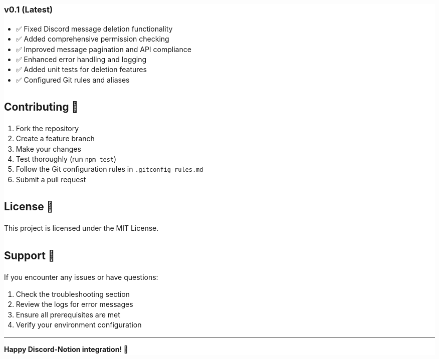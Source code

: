 ### v0.1 (Latest)
- ✅ Fixed Discord message deletion functionality
- ✅ Added comprehensive permission checking
- ✅ Improved message pagination and API compliance
- ✅ Enhanced error handling and logging
- ✅ Added unit tests for deletion features
- ✅ Configured Git rules and aliases

## Contributing 🤝

1. Fork the repository
2. Create a feature branch
3. Make your changes
4. Test thoroughly (run `npm test`)
5. Follow the Git configuration rules in `.gitconfig-rules.md`
6. Submit a pull request

## License 📄

This project is licensed under the MIT License.

## Support 💬

If you encounter any issues or have questions:

1. Check the troubleshooting section
2. Review the logs for error messages
3. Ensure all prerequisites are met
4. Verify your environment configuration

---

**Happy Discord-Notion integration! 🎉**